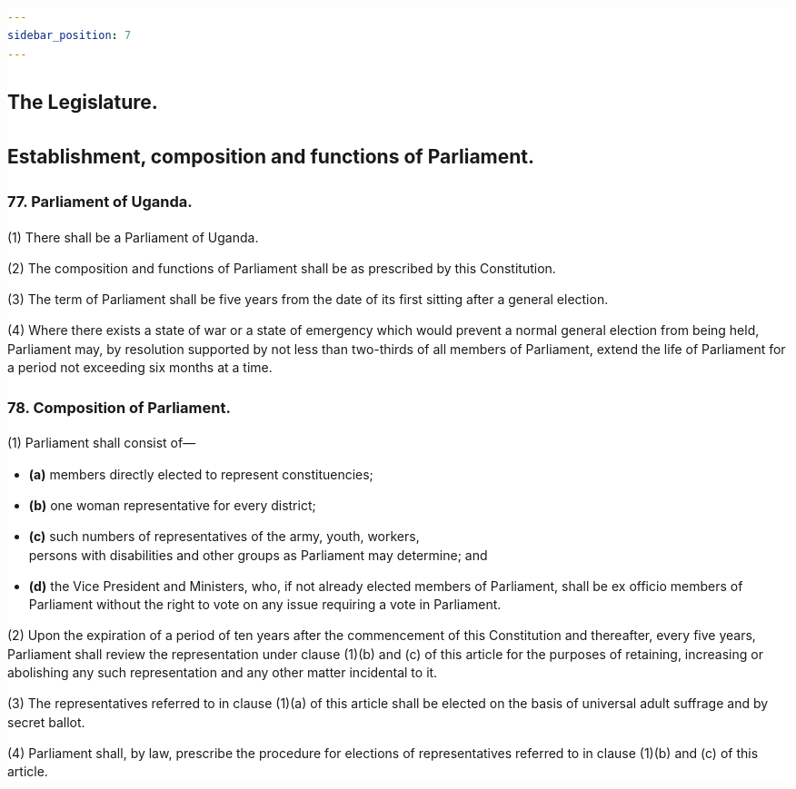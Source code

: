```yaml
---
sidebar_position: 7
---
```



## The Legislature.

## Establishment, composition and functions of Parliament.

### 77. Parliament of Uganda.

(1) There shall be a Parliament of Uganda.

(2) The composition and functions of Parliament shall be as
prescribed by this Constitution.

(3) The term of Parliament shall be five years from the date of its first
sitting after a general election.

(4) Where there exists a state of war or a state of emergency which
would prevent a normal general election from being held, Parliament may, by
resolution supported by not less than two-thirds of all members of Parliament,
extend the life of Parliament for a period not exceeding six months at a time.

### 78. Composition of Parliament.


(1) Parliament shall consist of—  

- **(a)** members directly elected to represent constituencies;  

- **(b)** one woman representative for every district;  

- **(c)** such numbers of representatives of the army, youth, workers,  
persons with disabilities and other groups as Parliament may
determine; and  

- **(d)** the Vice President and Ministers, who, if not already elected
members of Parliament, shall be ex officio members of
Parliament without the right to vote on any issue requiring a vote
in Parliament.

(2) Upon the expiration of a period of ten years after the
commencement of this Constitution and thereafter, every five years,
Parliament shall review the representation under clause (1)(b) and (c) of this
article for the purposes of retaining, increasing or abolishing any such
representation and any other matter incidental to it.

(3) The representatives referred to in clause (1)(a) of this article shall
be elected on the basis of universal adult suffrage and by secret ballot.

(4) Parliament shall, by law, prescribe the procedure for elections of
representatives referred to in clause (1)(b) and (c) of this article.
